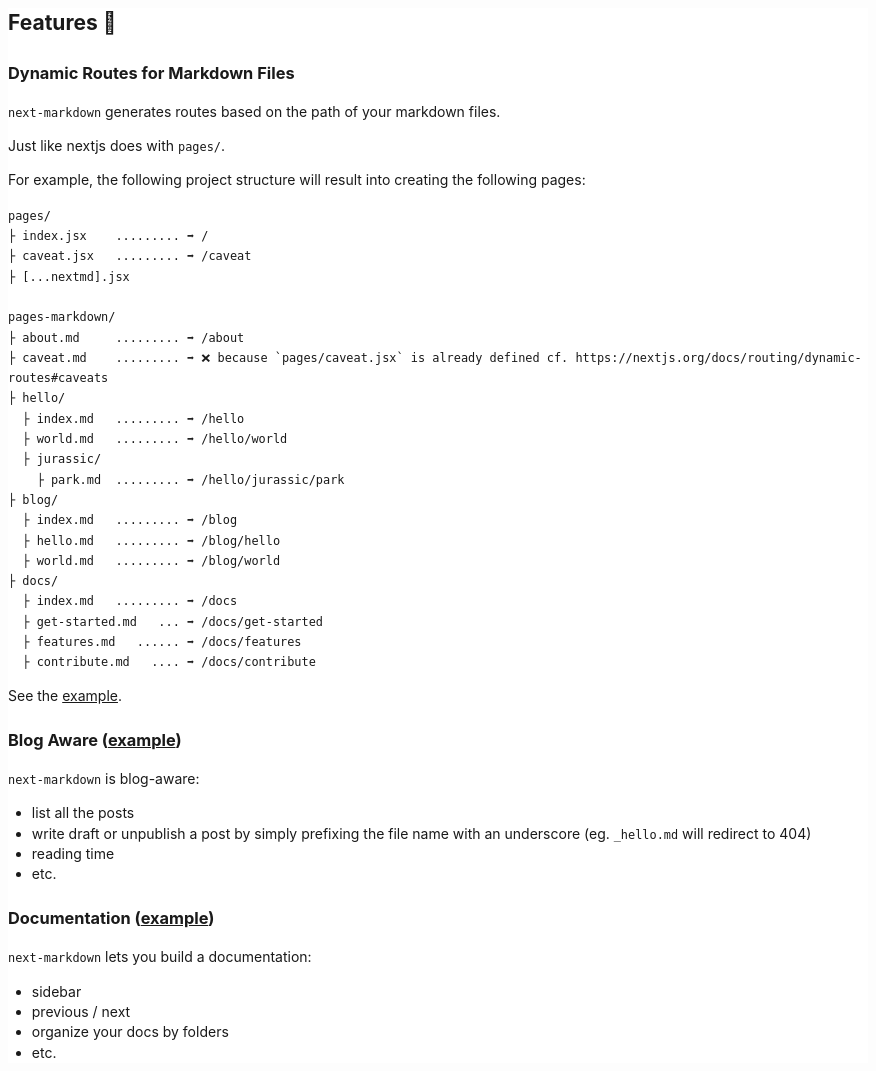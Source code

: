 ## Features 🚀

### Dynamic Routes for Markdown Files

`next-markdown` generates routes based on the path of your markdown files.

Just like nextjs does with `pages/`.

For example, the following project structure will result into creating the following pages:

```
pages/
├ index.jsx    ......... ➡️ /
├ caveat.jsx   ......... ➡️ /caveat
├ [...nextmd].jsx

pages-markdown/
├ about.md     ......... ➡️ /about
├ caveat.md    ......... ➡️ ❌ because `pages/caveat.jsx` is already defined cf. https://nextjs.org/docs/routing/dynamic-routes#caveats
├ hello/
  ├ index.md   ......... ➡️ /hello
  ├ world.md   ......... ➡️ /hello/world
  ├ jurassic/
    ├ park.md  ......... ➡️ /hello/jurassic/park
├ blog/
  ├ index.md   ......... ➡️ /blog
  ├ hello.md   ......... ➡️ /blog/hello
  ├ world.md   ......... ➡️ /blog/world
├ docs/
  ├ index.md   ......... ➡️ /docs
  ├ get-started.md   ... ➡️ /docs/get-started
  ├ features.md   ...... ➡️ /docs/features
  ├ contribute.md   .... ➡️ /docs/contribute
```

See the [example](./examples/dynamic-routes/).

### Blog Aware ([example](./examples/blog/))

`next-markdown` is blog-aware:

- list all the posts
- write draft or unpublish a post by simply prefixing the file name with an underscore (eg. `_hello.md` will redirect to 404)
- reading time
- etc.

### Documentation ([example](./examples/documentation/))

`next-markdown` lets you build a documentation:

- sidebar
- previous / next
- organize your docs by folders
- etc.
